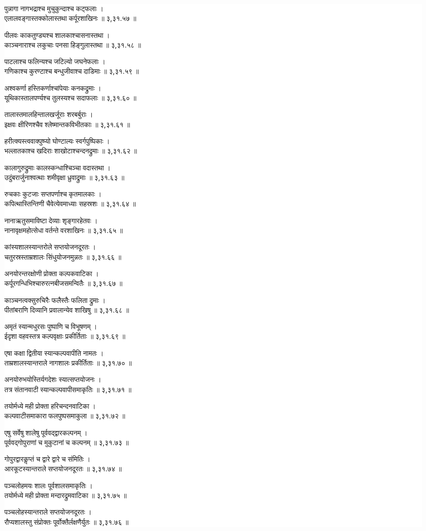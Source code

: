 पुन्नागा नागभद्राश्च मुचुकुन्दाश्च कट्फलाः ।  
एलालवङ्गास्तक्कोलास्तथा कर्पूरशाखिनः ॥ ३,३१.५७ ॥  
  
पीलवः काकतुण्ड्यश्च शालकाश्चासनास्तथा ।  
काञ्चनाराश्च लकुचाः पनसा हिङ्गुलास्तथा ॥ ३,३१.५८ ॥  
  
पाटलाश्च फलिन्यश्च जटिल्यो जघनेफलाः ।  
गणिकाश्च कुरण्टाश्च बन्धुजीवाश्च दाडिमाः ॥ ३,३१.५९ ॥  
  
अश्वकर्णा हस्तिकर्णाश्चांपेयाः कनकद्रुमाः ।  
यूथिकास्तालपर्ण्यश्च तुलस्यश्च सदाफलाः ॥ ३,३१.६० ॥  
  
तालास्तमालहिन्तालखर्जूराः शरबर्बुराः ।  
इक्षवः क्षीरिणश्चैव श्लेष्मान्तकविभीतकाः ॥ ३,३१.६१ ॥  
  
हरीत्क्यस्त्ववाक्पुष्प्यो घोण्टाल्यः स्वर्गपुष्पिकाः ।  
भल्लातकाश्च खदिराः शाखोटाश्चन्दनद्रुमाः ॥ ३,३१.६२ ॥  
  
कालागुरुद्रुमाः कालस्कन्धाश्चिञ्चा वदास्तथा ।  
उदुंबरार्जुनाश्वत्थाः शमीवृक्षा ध्रुवाद्रुमाः ॥ ३,३१.६३ ॥  
  
रुचकाः कुटजाः सप्तपर्णाश्च कृतमालकाः ।  
कपित्थास्तिन्तिणी चैवेत्येवमाध्याः सहस्रशः ॥ ३,३१.६४ ॥  
  
नानाऋतुसमाविष्टा देव्याः शृङ्गारहेतवः ।  
नानावृक्षमहोत्सेधा वर्तन्ते वरशाखिनः ॥ ३,३१.६५ ॥  
  
कांस्यशालस्यान्तरोले सप्तयोजनदूरतः ।  
चतुरस्रस्ताम्रशालः सिंधुयोजनमुन्नतः ॥ ३,३१.६६ ॥  
  
अनयोरन्तरक्षोणी प्रोक्ता कल्पकवाटिका ।  
कर्पूरगन्धिभिश्चारुरत्नबीजसमन्वितैः ॥ ३,३१.६७ ॥  
  
काञ्चनत्वक्सुरुचिरैः फलैस्तैः फलिता द्रुमाः ।  
पीतांबराणि दिव्यानि प्रवालान्येव शाखिषु ॥ ३,३१.६८ ॥  
  
अमृतं स्यान्मधुरसः पुष्पाणि च विभूषणम् ।  
ईदृशा वहवस्तत्र कल्पवृक्षाः प्रकीर्तिताः ॥ ३,३१.६९ ॥  
  
एषा कक्षा द्वितीया स्यान्कल्पवापीति नामतः ।  
ताम्रशालस्यान्तराले नागशालः प्रकीर्तिताः ॥ ३,३१.७० ॥  
  
अनयोरुभयोस्तिर्यगदेशः स्यात्सप्तयोजनः ।  
तत्र संतानवाटी स्यान्कल्पवापीसमाकृतिः ॥ ३,३१.७१ ॥  
  
तयोर्मध्ये मही प्रोक्ता हरिचन्दनवाटिका ।  
कल्पवाटीसमाकारा फलपुष्पसमाकुला ॥ ३,३१.७२ ॥  
  
एषु सर्वेषु शालेषु पूर्ववद्द्वारकल्पनम् ।  
पूर्ववद्गोपुराणां च मुकुटानां च कल्पनम् ॥ ३,३१.७३ ॥  
  
गोपुरद्वारकॢप्तं च द्वारे द्वारे च संमितिः ।  
आरकूटस्यान्तराले सप्तयोजनदूरतः ॥ ३,३१.७४ ॥  
  
पञ्चलोहमयः शालः पूर्वशालसमाकृतिः ।  
तयोर्मध्ये मही प्रोक्ता मन्दारद्रुमवाटिका ॥ ३,३१.७५ ॥  
  
पञ्चलोहस्यान्तराले सप्तयोजनदूरतः ।  
रौप्यशालस्तु संप्रोक्तः पूर्वोक्तैर्लक्षणैर्युतः ॥ ३,३१.७६ ॥  
  